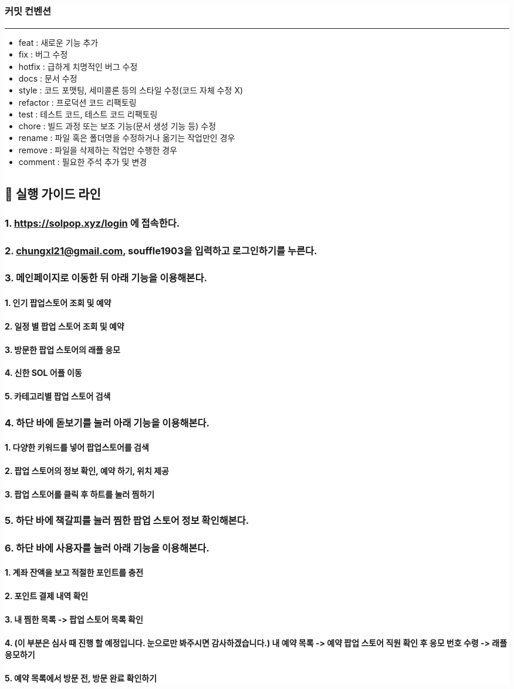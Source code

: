 
### 커밋 컨벤션

---

- feat : 새로운 기능 추가
- fix : 버그 수정
- hotfix : 급하게 치명적인 버그 수정
- docs : 문서 수정
- style : 코드 포맷팅, 세미콜론 등의 스타일 수정(코드 자체 수정 X)
- refactor : 프로덕션 코드 리팩토링
- test : 테스트 코드, 테스트 코드 리팩토링
- chore : 빌드 과정 또는 보조 기능(문서 생성 기능 등) 수정
- rename : 파일 혹은 폴더명을 수정하거나 옮기는 작업만인 경우
- remove : 파일을 삭제하는 작업만 수행한 경우
- comment : 필요한 주석 추가 및 변경

## 🚀 실행 가이드 라인

### 1. https://solpop.xyz/login 에 접속한다.

### 2. chungxl21@gmail.com, souffle1903을 입력하고 로그인하기를 누른다.

### 3. 메인페이지로 이동한 뒤 아래 기능을 이용해본다.

#### 1. 인기 팝업스토어 조회 및 예약

#### 2. 일정 별 팝업 스토어 조회 및 예약

#### 3. 방문한 팝업 스토어의 래플 응모

#### 4. 신한 SOL 어플 이동

#### 5. 카테고리별 팝업 스토어 검색

### 4. 하단 바에 돋보기를 눌러 아래 기능을 이용해본다.

#### 1. 다양한 키워드를 넣어 팝업스토어를 검색

#### 2. 팝업 스토어의 정보 확인, 예약 하기, 위치 제공

#### 3. 팝업 스토어를 클릭 후 하트를 눌러 찜하기

### 5. 하단 바에 책갈피를 눌러 찜한 팝업 스토어 정보 확인해본다.

### 6. 하단 바에 사용자를 눌러 아래 기능을 이용해본다.

#### 1. 계좌 잔액을 보고 적절한 포인트를 충전

#### 2. 포인트 결제 내역 확인

#### 3. 내 찜한 목록 -> 팝업 스토어 목록 확인

#### 4. (이 부분은 심사 때 진행 할 예정입니다. 눈으로만 봐주시면 감사하겠습니다.) 내 예약 목록 -> 예약 팝업 스토어 직원 확인 후 응모 번호 수령 -> 래플 응모하기

#### 5. 예약 목록에서 방문 전, 방문 완료 확인하기
